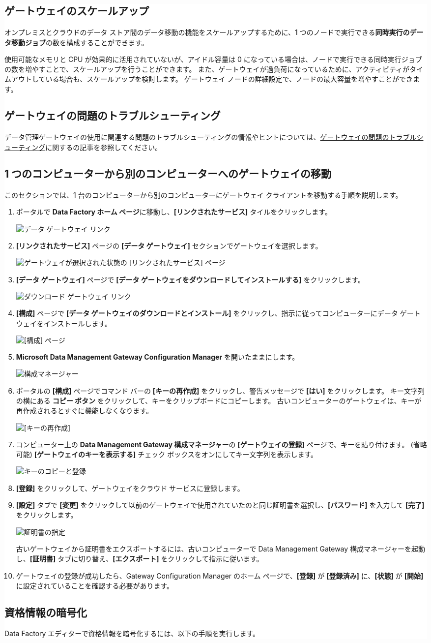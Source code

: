## <a name="scale-up-gateway"></a>ゲートウェイのスケールアップ
オンプレミスとクラウドのデータ ストア間のデータ移動の機能をスケールアップするために、1 つのノードで実行できる**同時実行のデータ移動ジョブ**の数を構成することができます。 

使用可能なメモリと CPU が効果的に活用されていないが、アイドル容量は 0 になっている場合は、ノードで実行できる同時実行ジョブの数を増やすことで、スケールアップを行うことができます。 また、ゲートウェイが過負荷になっているために、アクティビティがタイムアウトしている場合も、スケールアップを検討します。 ゲートウェイ ノードの詳細設定で、ノードの最大容量を増やすことができます。 
  

## <a name="troubleshooting-gateway-issues"></a>ゲートウェイの問題のトラブルシューティング
データ管理ゲートウェイの使用に関連する問題のトラブルシューティングの情報やヒントについては、[ゲートウェイの問題のトラブルシューティング](data-factory-troubleshoot-gateway-issues.md)に関するの記事を参照してください。  

## <a name="move-gateway-from-one-machine-to-another"></a>1 つのコンピューターから別のコンピューターへのゲートウェイの移動
このセクションでは、1 台のコンピューターから別のコンピューターにゲートウェイ クライアントを移動する手順を説明します。

1. ポータルで **Data Factory ホーム ページ**に移動し、**[リンクされたサービス]** タイルをクリックします。

    ![データ ゲートウェイ リンク](./media/data-factory-data-management-gateway/DataGatewaysLink.png)
2. **[リンクされたサービス]** ページの **[データ ゲートウェイ]** セクションでゲートウェイを選択します。

    ![ゲートウェイが選択された状態の [リンクされたサービス] ページ](./media/data-factory-data-management-gateway/LinkedServiceBladeWithGateway.png)
3. **[データ ゲートウェイ]** ページで **[データ ゲートウェイをダウンロードしてインストールする]** をクリックします。

    ![ダウンロード ゲートウェイ リンク](./media/data-factory-data-management-gateway/DownloadGatewayLink.png)
4. **[構成]** ページで **[データ ゲートウェイのダウンロードとインストール]** をクリックし、指示に従ってコンピューターにデータ ゲートウェイをインストールします。

    ![[構成] ページ](./media/data-factory-data-management-gateway/ConfigureBlade.png)
5. **Microsoft Data Management Gateway Configuration Manager** を開いたままにします。

    ![構成マネージャー](./media/data-factory-data-management-gateway/ConfigurationManager.png)    
6. ポータルの **[構成]** ページでコマンド バーの **[キーの再作成]** をクリックし、警告メッセージで **[はい]** をクリックします。 キー文字列の横にある **コピー ボタン** をクリックして、キーをクリップボードにコピーします。 古いコンピューターのゲートウェイは、キーが再作成されるとすぐに機能しなくなります。  

    ![[キーの再作成]](./media/data-factory-data-management-gateway/RecreateKey.png)
7. コンピューター上の **Data Management Gateway 構成マネージャー**の **[ゲートウェイの登録]** ページで、**キー**を貼り付けます。 (省略可能) **[ゲートウェイのキーを表示する]** チェック ボックスをオンにしてキー文字列を表示します。

    ![キーのコピーと登録](./media/data-factory-data-management-gateway/CopyKeyAndRegister.png)
8. **[登録]** をクリックして、ゲートウェイをクラウド サービスに登録します。
9. **[設定]** タブで **[変更]** をクリックして以前のゲートウェイで使用されていたのと同じ証明書を選択し、**[パスワード]** を入力して **[完了]** をクリックします。

   ![証明書の指定](./media/data-factory-data-management-gateway/SpecifyCertificate.png)

   古いゲートウェイから証明書をエクスポートするには、古いコンピューターで Data Management Gateway 構成マネージャーを起動し、**[証明書]** タブに切り替え、**[エクスポート]** をクリックして指示に従います。
10. ゲートウェイの登録が成功したら、Gateway Configuration Manager のホーム ページで、**[登録]** が **[登録済み]** に、**[状態]** が **[開始]** に設定されていることを確認する必要があります。

## <a name="encrypting-credentials"></a>資格情報の暗号化
Data Factory エディターで資格情報を暗号化するには、以下の手順を実行します。

